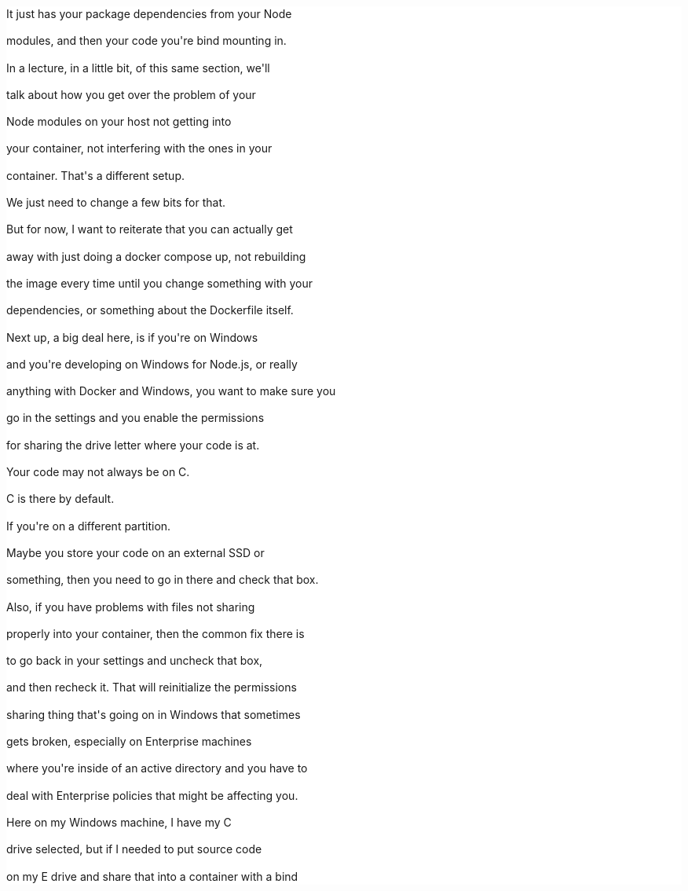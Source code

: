 It just has your package dependencies from your Node

modules, and then your code you're bind mounting in.

In a lecture, in a little bit, of this same section, we'll

talk about how you get over the problem of your

Node modules on your host not getting into

your container, not interfering with the ones in your

container. That's a different setup.

We just need to change a few bits for that.

But for now, I want to reiterate that you can actually get

away with just doing a docker compose up, not rebuilding

the image every time until you change something with your

dependencies, or something about the Dockerfile itself.

Next up, a big deal here, is if you're on Windows

and you're developing on Windows for Node.js, or really

anything with Docker and Windows, you want to make sure you

go in the settings and you enable the permissions

for sharing the drive letter where your code is at.

Your code may not always be on C.

C is there by default.

If you're on a different partition.

Maybe you store your code on an external SSD or

something, then you need to go in there and check that box.

Also, if you have problems with files not sharing

properly into your container, then the common fix there is

to go back in your settings and uncheck that box,

and then recheck it. That will reinitialize the permissions

sharing thing that's going on in Windows that sometimes

gets broken, especially on Enterprise machines

where you're inside of an active directory and you have to

deal with Enterprise policies that might be affecting you.

Here on my Windows machine, I have my C

drive selected, but if I needed to put source code

on my E drive and share that into a container with a bind
